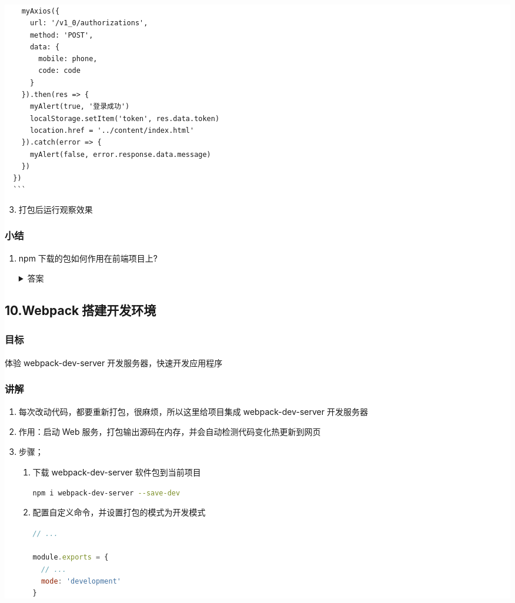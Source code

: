         myAxios({
          url: '/v1_0/authorizations',
          method: 'POST',
          data: {
            mobile: phone,
            code: code
          }
        }).then(res => {
          myAlert(true, '登录成功')
          localStorage.setItem('token', res.data.token)
          location.href = '../content/index.html'
        }).catch(error => {
          myAlert(false, error.response.data.message)
        })
      })
      ```
   3. 打包后运行观察效果

### 小结

1. npm 下载的包如何作用在前端项目上?

   <div>
   <details><summary>答案</summary></details>
   </div>

## 10.Webpack 搭建开发环境

### 目标

体验 webpack-dev-server 开发服务器，快速开发应用程序

### 讲解

1. 每次改动代码，都要重新打包，很麻烦，所以这里给项目集成 webpack-dev-server 开发服务器
2. 作用：启动 Web 服务，打包输出源码在内存，并会自动检测代码变化热更新到网页
3. 步骤；

   1. 下载 webpack-dev-server 软件包到当前项目

      ```bash
      npm i webpack-dev-server --save-dev
      ```
   2. 配置自定义命令，并设置打包的模式为开发模式

      ```js
      // ...

      module.exports = {
        // ...
        mode: 'development'
      }
      ```
